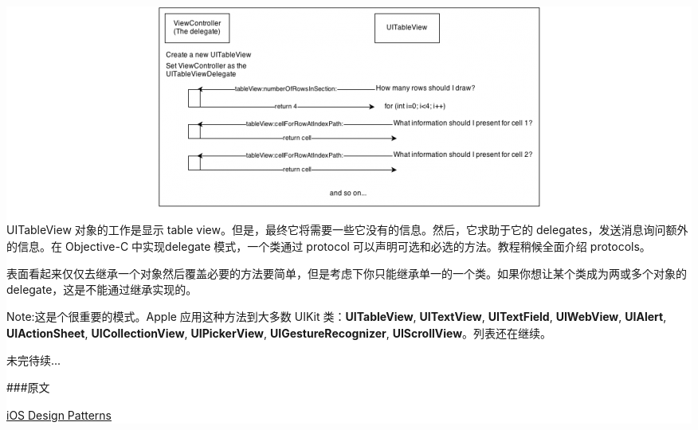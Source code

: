 <div style="text-align:center" markdown="1">

<img name="delegate-480x252" src="/images/delegate-480x252.png" width="480" height="252">  

</div>

UITableView 对象的工作是显示 table view。但是，最终它将需要一些它没有的信息。然后，它求助于它的 delegates，发送消息询问额外的信息。在 Objective-C 中实现delegate 模式，一个类通过 protocol 可以声明可选和必选的方法。教程稍候全面介绍  protocols。

表面看起来仅仅去继承一个对象然后覆盖必要的方法要简单，但是考虑下你只能继承单一的一个类。如果你想让某个类成为两或多个对象的 delegate，这是不能通过继承实现的。

Note:这是个很重要的模式。Apple 应用这种方法到大多数 UIKit 类：**UITableView**, **UITextView**, **UITextField**, **UIWebView**, **UIAlert**, **UIActionSheet**, **UICollectionView**, **UIPickerView**, **UIGestureRecognizer**, **UIScrollView**。列表还在继续。

未完待续...

###原文

[iOS Design Patterns](http://www.raywenderlich.com/46988/ios-design-patterns)

